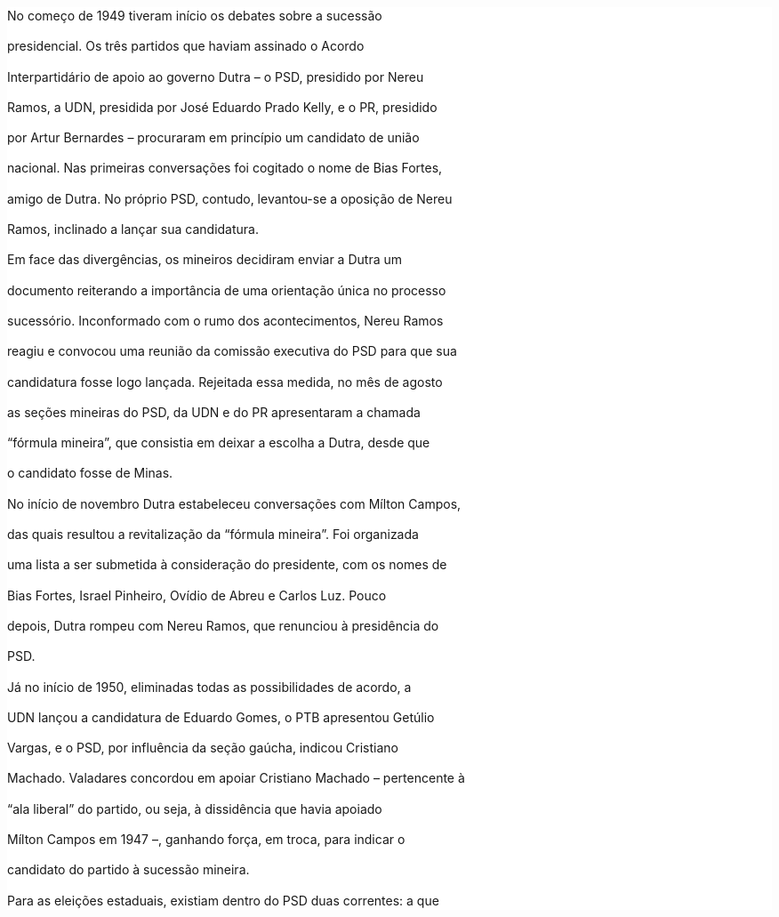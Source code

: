 No começo de 1949 tiveram início os debates sobre a sucessão

presidencial. Os três partidos que haviam assinado o Acordo

Interpartidário de apoio ao governo Dutra – o PSD, presidido por Nereu

Ramos, a UDN, presidida por José Eduardo Prado Kelly, e o PR, presidido

por Artur Bernardes – procuraram em princípio um candidato de união

nacional. Nas primeiras conversações foi cogitado o nome de Bias Fortes,

amigo de Dutra. No próprio PSD, contudo, levantou-se a oposição de Nereu

Ramos, inclinado a lançar sua candidatura.



Em face das divergências, os mineiros decidiram enviar a Dutra um

documento reiterando a importância de uma orientação única no processo

sucessório. Inconformado com o rumo dos acontecimentos, Nereu Ramos

reagiu e convocou uma reunião da comissão executiva do PSD para que sua

candidatura fosse logo lançada. Rejeitada essa medida, no mês de agosto

as seções mineiras do PSD, da UDN e do PR apresentaram a chamada

“fórmula mineira”, que consistia em deixar a escolha a Dutra, desde que

o candidato fosse de Minas.



No início de novembro Dutra estabeleceu conversações com Mílton Campos,

das quais resultou a revitalização da “fórmula mineira”. Foi organizada

uma lista a ser submetida à consideração do presidente, com os nomes de

Bias Fortes, Israel Pinheiro, Ovídio de Abreu e Carlos Luz. Pouco

depois, Dutra rompeu com Nereu Ramos, que renunciou à presidência do

PSD.



Já no início de 1950, eliminadas todas as possibilidades de acordo, a

UDN lançou a candidatura de Eduardo Gomes, o PTB apresentou Getúlio

Vargas, e o PSD, por influência da seção gaúcha, indicou Cristiano

Machado. Valadares concordou em apoiar Cristiano Machado – pertencente à

“ala liberal” do partido, ou seja, à dissidência que havia apoiado

Mílton Campos em 1947 –, ganhando força, em troca, para indicar o

candidato do partido à sucessão mineira.



Para as eleições estaduais, existiam dentro do PSD duas correntes: a que
